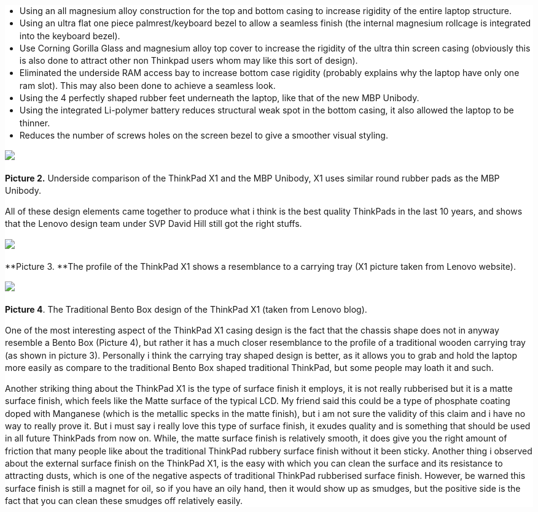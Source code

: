   * Using an all magnesium alloy construction for the top and bottom casing to increase rigidity of the entire laptop structure.
  * Using an ultra flat one piece palmrest/keyboard bezel to allow a seamless finish (the internal magnesium rollcage is integrated into the keyboard bezel).
  * Use Corning Gorilla Glass and magnesium alloy top cover to increase the rigidity of the ultra thin screen casing (obviously this is also done to attract other non Thinkpad users whom may like this sort of design).
  * Eliminated the underside RAM access bay to increase bottom case rigidity (probably explains why the laptop have only one ram slot). This may also been done to achieve a seamless look.
  * Using the 4 perfectly shaped rubber feet underneath the laptop, like that of the new MBP Unibody.
  * Using the integrated Li-polymer battery reduces structural weak spot in the bottom casing, it also allowed the laptop to be thinner. 	
  * Reduces the number of screws holes on the screen bezel to give a smoother visual styling.

[![](http://thinkorama.files.wordpress.com/2011/08/mbp-and-x1-underside-comparision.png)](http://thinkorama.files.wordpress.com/2011/08/mbp-and-x1-underside-comparision.png)

**Picture 2.** Underside comparison of the ThinkPad X1 and the MBP Unibody, X1 uses similar round rubber pads as the MBP Unibody.

All of these design elements came together to produce what i think is the best quality ThinkPads in the last 10 years, and shows that the Lenovo design team under SVP David Hill still got the right stuffs.

[![](http://thinkorama.files.wordpress.com/2011/08/side-profile-of-the-x1-compared-to-a-carrying-tray.png)](http://thinkorama.files.wordpress.com/2011/08/side-profile-of-the-x1-compared-to-a-carrying-tray.png)

**Picture 3. **The profile of the ThinkPad X1 shows a resemblance to a carrying tray (X1 picture taken from Lenovo website).

[![](http://thinkorama.files.wordpress.com/2011/08/030-01.jpg)](http://thinkorama.files.wordpress.com/2011/08/030-01.jpg)

**Picture 4**. The Traditional Bento Box design of the ThinkPad X1 (taken from Lenovo blog).

One of the most interesting aspect of the ThinkPad X1 casing design is the fact that the chassis shape does not in anyway resemble a Bento Box (Picture 4), but rather it has a much closer resemblance to the profile of a traditional wooden carrying tray (as shown in picture 3). Personally i think the carrying tray shaped design is better, as it allows you to grab and hold the laptop more easily as compare to the traditional Bento Box shaped traditional ThinkPad, but some people may loath it and such.

Another striking thing about the ThinkPad X1 is the type of surface finish it employs, it is not really rubberised but it is a matte surface finish, which feels like the Matte surface of the typical LCD. My friend said this could be a type of phosphate coating doped with Manganese (which is the metallic specks in the matte finish), but i am not sure the validity of this claim and i have no way to really prove it. But i must say i really love this type of surface finish, it exudes quality and is something that should be used in all future ThinkPads from now on. While, the matte surface finish is relatively smooth, it does give you the right amount of friction that many people like about the traditional ThinkPad rubbery surface finish without it been sticky. Another thing i observed about the external surface finish on the ThinkPad X1, is the easy with which you can clean the surface and its resistance to attracting dusts, which is one of the negative aspects of traditional ThinkPad rubberised surface finish. However, be warned this surface finish is still a magnet for oil, so if you have an oily hand, then it would show up as smudges, but the positive side is the fact that you can clean these smudges off relatively easily.
